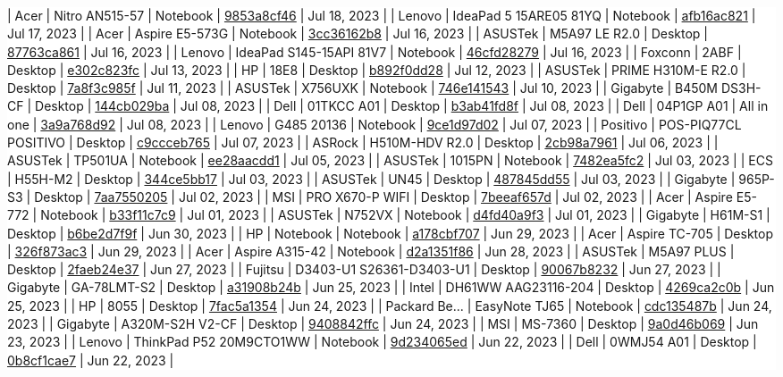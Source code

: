 | Acer          | Nitro AN515-57              | Notebook    | [9853a8cf46](https://linux-hardware.org/?probe=9853a8cf46) | Jul 18, 2023 |
| Lenovo        | IdeaPad 5 15ARE05 81YQ      | Notebook    | [afb16ac821](https://linux-hardware.org/?probe=afb16ac821) | Jul 17, 2023 |
| Acer          | Aspire E5-573G              | Notebook    | [3cc36162b8](https://linux-hardware.org/?probe=3cc36162b8) | Jul 16, 2023 |
| ASUSTek       | M5A97 LE R2.0               | Desktop     | [87763ca861](https://linux-hardware.org/?probe=87763ca861) | Jul 16, 2023 |
| Lenovo        | IdeaPad S145-15API 81V7     | Notebook    | [46cfd28279](https://linux-hardware.org/?probe=46cfd28279) | Jul 16, 2023 |
| Foxconn       | 2ABF                        | Desktop     | [e302c823fc](https://linux-hardware.org/?probe=e302c823fc) | Jul 13, 2023 |
| HP            | 18E8                        | Desktop     | [b892f0dd28](https://linux-hardware.org/?probe=b892f0dd28) | Jul 12, 2023 |
| ASUSTek       | PRIME H310M-E R2.0          | Desktop     | [7a8f3c985f](https://linux-hardware.org/?probe=7a8f3c985f) | Jul 11, 2023 |
| ASUSTek       | X756UXK                     | Notebook    | [746e141543](https://linux-hardware.org/?probe=746e141543) | Jul 10, 2023 |
| Gigabyte      | B450M DS3H-CF               | Desktop     | [144cb029ba](https://linux-hardware.org/?probe=144cb029ba) | Jul 08, 2023 |
| Dell          | 01TKCC A01                  | Desktop     | [b3ab41fd8f](https://linux-hardware.org/?probe=b3ab41fd8f) | Jul 08, 2023 |
| Dell          | 04P1GP A01                  | All in one  | [3a9a768d92](https://linux-hardware.org/?probe=3a9a768d92) | Jul 08, 2023 |
| Lenovo        | G485 20136                  | Notebook    | [9ce1d97d02](https://linux-hardware.org/?probe=9ce1d97d02) | Jul 07, 2023 |
| Positivo      | POS-PIQ77CL POSITIVO        | Desktop     | [c9ccceb765](https://linux-hardware.org/?probe=c9ccceb765) | Jul 07, 2023 |
| ASRock        | H510M-HDV R2.0              | Desktop     | [2cb98a7961](https://linux-hardware.org/?probe=2cb98a7961) | Jul 06, 2023 |
| ASUSTek       | TP501UA                     | Notebook    | [ee28aacdd1](https://linux-hardware.org/?probe=ee28aacdd1) | Jul 05, 2023 |
| ASUSTek       | 1015PN                      | Notebook    | [7482ea5fc2](https://linux-hardware.org/?probe=7482ea5fc2) | Jul 03, 2023 |
| ECS           | H55H-M2                     | Desktop     | [344ce5bb17](https://linux-hardware.org/?probe=344ce5bb17) | Jul 03, 2023 |
| ASUSTek       | UN45                        | Desktop     | [487845dd55](https://linux-hardware.org/?probe=487845dd55) | Jul 03, 2023 |
| Gigabyte      | 965P-S3                     | Desktop     | [7aa7550205](https://linux-hardware.org/?probe=7aa7550205) | Jul 02, 2023 |
| MSI           | PRO X670-P WIFI             | Desktop     | [7beeaf657d](https://linux-hardware.org/?probe=7beeaf657d) | Jul 02, 2023 |
| Acer          | Aspire E5-772               | Notebook    | [b33f11c7c9](https://linux-hardware.org/?probe=b33f11c7c9) | Jul 01, 2023 |
| ASUSTek       | N752VX                      | Notebook    | [d4fd40a9f3](https://linux-hardware.org/?probe=d4fd40a9f3) | Jul 01, 2023 |
| Gigabyte      | H61M-S1                     | Desktop     | [b6be2d7f9f](https://linux-hardware.org/?probe=b6be2d7f9f) | Jun 30, 2023 |
| HP            | Notebook                    | Notebook    | [a178cbf707](https://linux-hardware.org/?probe=a178cbf707) | Jun 29, 2023 |
| Acer          | Aspire TC-705               | Desktop     | [326f873ac3](https://linux-hardware.org/?probe=326f873ac3) | Jun 29, 2023 |
| Acer          | Aspire A315-42              | Notebook    | [d2a1351f86](https://linux-hardware.org/?probe=d2a1351f86) | Jun 28, 2023 |
| ASUSTek       | M5A97 PLUS                  | Desktop     | [2faeb24e37](https://linux-hardware.org/?probe=2faeb24e37) | Jun 27, 2023 |
| Fujitsu       | D3403-U1 S26361-D3403-U1    | Desktop     | [90067b8232](https://linux-hardware.org/?probe=90067b8232) | Jun 27, 2023 |
| Gigabyte      | GA-78LMT-S2                 | Desktop     | [a31908b24b](https://linux-hardware.org/?probe=a31908b24b) | Jun 25, 2023 |
| Intel         | DH61WW AAG23116-204         | Desktop     | [4269ca2c0b](https://linux-hardware.org/?probe=4269ca2c0b) | Jun 25, 2023 |
| HP            | 8055                        | Desktop     | [7fac5a1354](https://linux-hardware.org/?probe=7fac5a1354) | Jun 24, 2023 |
| Packard Be... | EasyNote TJ65               | Notebook    | [cdc135487b](https://linux-hardware.org/?probe=cdc135487b) | Jun 24, 2023 |
| Gigabyte      | A320M-S2H V2-CF             | Desktop     | [9408842ffc](https://linux-hardware.org/?probe=9408842ffc) | Jun 24, 2023 |
| MSI           | MS-7360                     | Desktop     | [9a0d46b069](https://linux-hardware.org/?probe=9a0d46b069) | Jun 23, 2023 |
| Lenovo        | ThinkPad P52 20M9CTO1WW     | Notebook    | [9d234065ed](https://linux-hardware.org/?probe=9d234065ed) | Jun 22, 2023 |
| Dell          | 0WMJ54 A01                  | Desktop     | [0b8cf1cae7](https://linux-hardware.org/?probe=0b8cf1cae7) | Jun 22, 2023 |